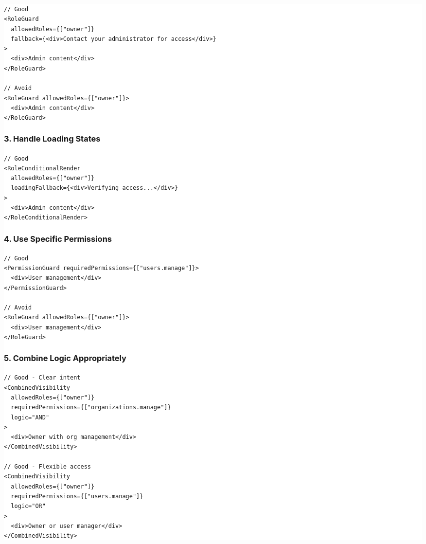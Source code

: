 ```tsx
// Good
<RoleGuard
  allowedRoles={["owner"]}
  fallback={<div>Contact your administrator for access</div>}
>
  <div>Admin content</div>
</RoleGuard>

// Avoid
<RoleGuard allowedRoles={["owner"]}>
  <div>Admin content</div>
</RoleGuard>
```

### 3. Handle Loading States

```tsx
// Good
<RoleConditionalRender
  allowedRoles={["owner"]}
  loadingFallback={<div>Verifying access...</div>}
>
  <div>Admin content</div>
</RoleConditionalRender>
```

### 4. Use Specific Permissions

```tsx
// Good
<PermissionGuard requiredPermissions={["users.manage"]}>
  <div>User management</div>
</PermissionGuard>

// Avoid
<RoleGuard allowedRoles={["owner"]}>
  <div>User management</div>
</RoleGuard>
```

### 5. Combine Logic Appropriately

```tsx
// Good - Clear intent
<CombinedVisibility
  allowedRoles={["owner"]}
  requiredPermissions={["organizations.manage"]}
  logic="AND"
>
  <div>Owner with org management</div>
</CombinedVisibility>

// Good - Flexible access
<CombinedVisibility
  allowedRoles={["owner"]}
  requiredPermissions={["users.manage"]}
  logic="OR"
>
  <div>Owner or user manager</div>
</CombinedVisibility>
```
